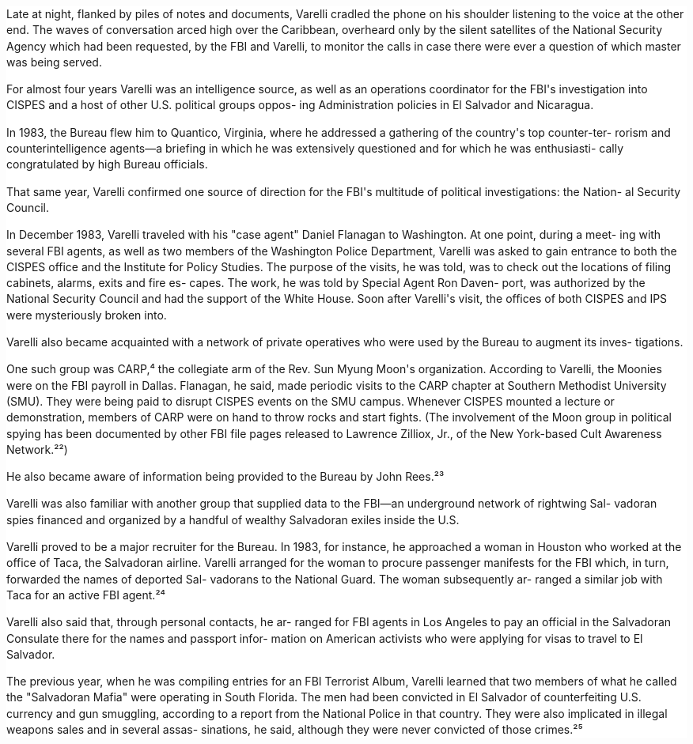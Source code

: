 Late at night, flanked by piles of notes and documents, Varelli cradled the phone on his shoulder listening to the voice at the other end. The waves of conversation arced high over the Caribbean, overheard only by the silent satellites of the National Security Agency which had been requested, by the FBI and Varelli, to monitor the calls in case there were ever a question of which master was being served.

For almost four years Varelli was an intelligence source, as well as an operations coordinator for the FBI's investigation into CISPES and a host of other U.S. political groups oppos- ing Administration policies in El Salvador and Nicaragua.

In 1983, the Bureau flew him to Quantico, Virginia, where he addressed a gathering of the country's top counter-ter- rorism and counterintelligence agents—a briefing in which he was extensively questioned and for which he was enthusiasti- cally congratulated by high Bureau officials.

That same year, Varelli confirmed one source of direction for the FBI's multitude of political investigations: the Nation- al Security Council.

In December 1983, Varelli traveled with his "case agent" Daniel Flanagan to Washington. At one point, during a meet- ing with several FBI agents, as well as two members of the Washington Police Department, Varelli was asked to gain entrance to both the CISPES office and the Institute for Policy Studies. The purpose of the visits, he was told, was to check out the locations of filing cabinets, alarms, exits and fire es- capes. The work, he was told by Special Agent Ron Daven- port, was authorized by the National Security Council and had the support of the White House. Soon after Varelli's visit, the offices of both CISPES and IPS were mysteriously broken into.

Varelli also became acquainted with a network of private operatives who were used by the Bureau to augment its inves- tigations.

One such group was CARP,⁴ the collegiate arm of the Rev. Sun Myung Moon's organization. According to Varelli, the Moonies were on the FBI payroll in Dallas. Flanagan, he said, made periodic visits to the CARP chapter at Southern Methodist University (SMU). They were being paid to disrupt CISPES events on the SMU campus. Whenever CISPES mounted a lecture or demonstration, members of CARP were on hand to throw rocks and start fights. (The involvement of the Moon group in political spying has been documented by other FBI file pages released to Lawrence Zilliox, Jr., of the New York-based Cult Awareness Network.²²)

He also became aware of information being provided to the Bureau by John Rees.²³

Varelli was also familiar with another group that supplied data to the FBI—an underground network of rightwing Sal- vadoran spies financed and organized by a handful of wealthy Salvadoran exiles inside the U.S.

Varelli proved to be a major recruiter for the Bureau. In 1983, for instance, he approached a woman in Houston who worked at the office of Taca, the Salvadoran airline. Varelli arranged for the woman to procure passenger manifests for the FBI which, in turn, forwarded the names of deported Sal- vadorans to the National Guard. The woman subsequently ar- ranged a similar job with Taca for an active FBI agent.²⁴

Varelli also said that, through personal contacts, he ar- ranged for FBI agents in Los Angeles to pay an official in the Salvadoran Consulate there for the names and passport infor- mation on American activists who were applying for visas to travel to El Salvador.

The previous year, when he was compiling entries for an FBI Terrorist Album, Varelli learned that two members of what he called the "Salvadoran Mafia" were operating in South Florida. The men had been convicted in El Salvador of counterfeiting U.S. currency and gun smuggling, according to a report from the National Police in that country. They were also implicated in illegal weapons sales and in several assas- sinations, he said, although they were never convicted of those crimes.²⁵
